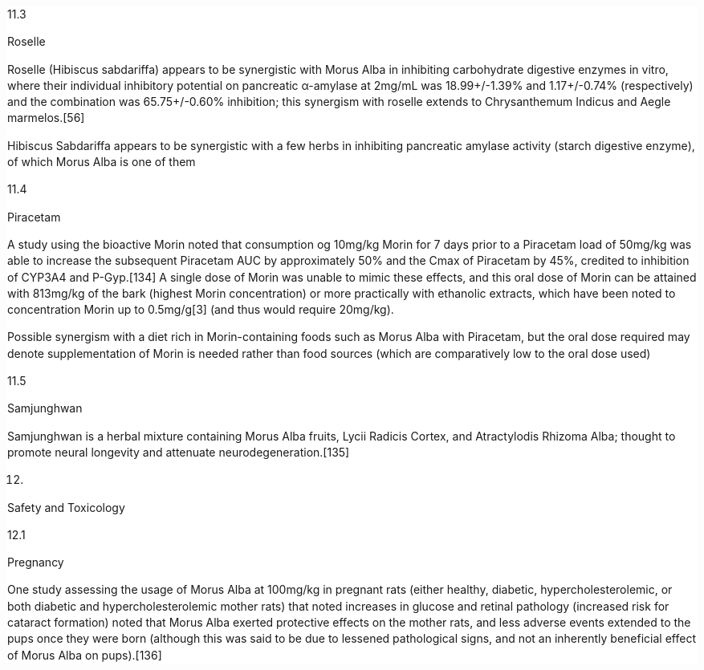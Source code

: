11.3

Roselle

Roselle (Hibiscus sabdariffa) appears to be synergistic with Morus Alba in inhibiting carbohydrate digestive enzymes in vitro, where their individual inhibitory potential on pancreatic α-amylase at 2mg/mL was 18.99+/-1.39% and 1.17+/-0.74% (respectively) and the combination was 65.75+/-0.60% inhibition; this synergism with roselle extends to Chrysanthemum Indicus and Aegle marmelos.[56]


Hibiscus Sabdariffa appears to be synergistic with a few herbs in inhibiting pancreatic amylase activity (starch digestive enzyme), of which Morus Alba is one of them


11.4

Piracetam

A study using the bioactive Morin noted that consumption og 10mg/kg Morin for 7 days prior to a Piracetam load of 50mg/kg was able to increase the subsequent Piracetam AUC by approximately 50% and the Cmax of Piracetam by 45%, credited to inhibition of CYP3A4 and P-Gyp.[134] A single dose of Morin was unable to mimic these effects, and this oral dose of Morin can be attained with 813mg/kg of the bark (highest Morin concentration) or more practically with ethanolic extracts, which have been noted to concentration Morin up to 0.5mg/g[3] (and thus would require 20mg/kg).


Possible synergism with a diet rich in Morin-containing foods such as Morus Alba with Piracetam, but the oral dose required may denote supplementation of Morin is needed rather than food sources (which are comparatively low to the oral dose used)


11.5

Samjunghwan

Samjunghwan is a herbal mixture containing Morus Alba fruits, Lycii Radicis Cortex, and Atractylodis Rhizoma Alba; thought to promote neural longevity and attenuate neurodegeneration.[135]

12.

Safety and Toxicology

12.1

Pregnancy

One study assessing the usage of Morus Alba at 100mg/kg in pregnant rats (either healthy, diabetic, hypercholesterolemic, or both diabetic and hypercholesterolemic mother rats) that noted increases in glucose and retinal pathology (increased risk for cataract formation) noted that Morus Alba exerted protective effects on the mother rats, and less adverse events extended to the pups once they were born (although this was said to be due to lessened pathological signs, and not an inherently beneficial effect of Morus Alba on pups).[136]

